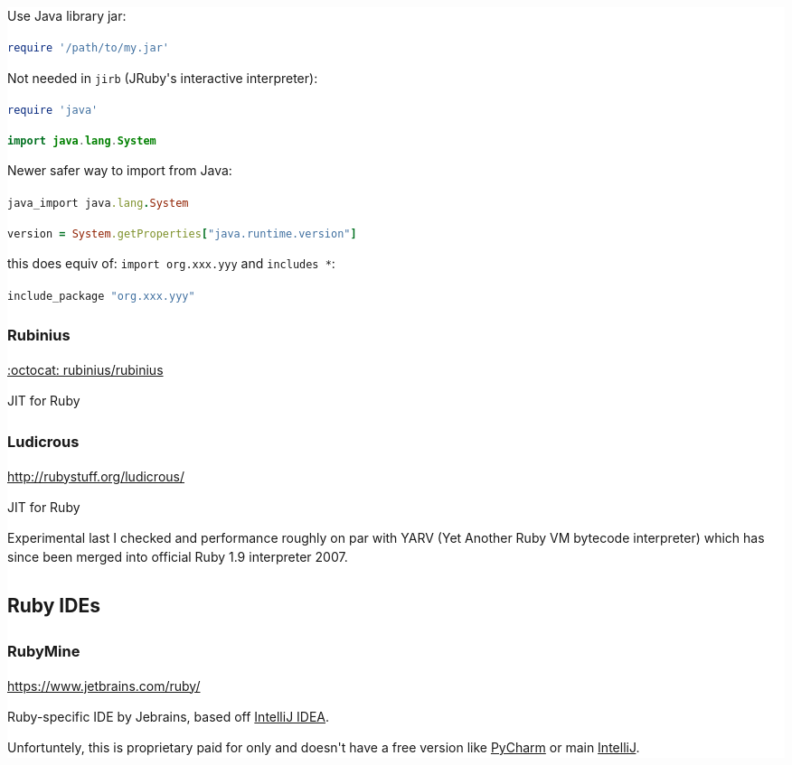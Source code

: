 Use Java library jar:

```ruby
require '/path/to/my.jar'
```

Not needed in `jirb` (JRuby's interactive interpreter):

```ruby
require 'java'
```

```java
import java.lang.System
```

Newer safer way to import from Java:

```ruby
java_import java.lang.System
```

```ruby
version = System.getProperties["java.runtime.version"]
```

this does equiv of: `import org.xxx.yyy` and `includes *`:

```ruby
include_package "org.xxx.yyy"
```

### Rubinius

[:octocat: rubinius/rubinius](https://github.com/rubinius/rubinius#readme)

JIT for Ruby

### Ludicrous

<http://rubystuff.org/ludicrous/>

JIT for Ruby

Experimental last I checked and performance roughly on par with YARV (Yet Another Ruby VM bytecode interpreter) which
has since been merged into official Ruby 1.9 interpreter 2007.

## Ruby IDEs

### RubyMine

<https://www.jetbrains.com/ruby/>

Ruby-specific IDE by Jebrains, based off [IntelliJ IDEA](intellij.md).

Unfortuntely,
this is proprietary paid for only and doesn't have a free version like [PyCharm](#pycharm) or main
[IntelliJ](intellij.md).
